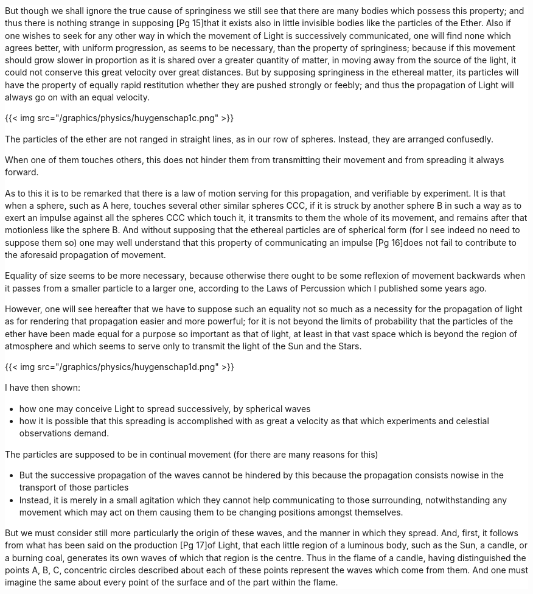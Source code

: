 But though we shall ignore the true cause of springiness we still see that there are many bodies which possess this property; and thus there is nothing strange in supposing [Pg 15]that it exists also in little invisible bodies like the particles of the Ether. Also if one wishes to seek for any other way in which the movement of Light is successively communicated, one will find none which agrees better, with uniform progression, as seems to be necessary, than the property of springiness; because if this movement should grow slower in proportion as it is shared over a greater quantity of matter, in moving away from the source of the light, it could not conserve this great velocity over great distances. But by supposing springiness in the ethereal matter, its particles will have the property of equally rapid restitution whether they are pushed strongly or feebly; and thus the propagation of Light will always go on with an equal velocity.


{{< img src="/graphics/physics/huygenschap1c.png" >}}

The particles of the ether are not ranged in straight lines, as in our row of spheres. Instead, they are arranged confusedly.

When one of them touches others, this does not hinder them from transmitting their movement and from spreading it always forward. 

As to this it is to be remarked that there is a law of motion serving for this propagation, and verifiable by experiment. It is that when a sphere, such as A here, touches several other similar spheres CCC, if it is struck by another sphere B in such a way as to exert an impulse against all the spheres CCC which touch it, it transmits to them the whole of its movement, and remains after that motionless like the sphere B. And without supposing that the ethereal particles are of spherical form (for I see indeed no need to suppose them so) one may well understand that this property of communicating an impulse [Pg 16]does not fail to contribute to the aforesaid propagation of movement.

Equality of size seems to be more necessary, because otherwise there ought to be some reflexion of movement backwards when it passes from a smaller particle to a larger one, according to the Laws of Percussion which I published some years ago.

However, one will see hereafter that we have to suppose such an equality not so much as a necessity for the propagation of light as for rendering that propagation easier and more powerful; for it is not beyond the limits of probability that the particles of the ether have been made equal for a purpose so important as that of light, at least in that vast space which is beyond the region of atmosphere and which seems to serve only to transmit the light of the Sun and the Stars.


{{< img src="/graphics/physics/huygenschap1d.png" >}}

I have then shown:
- how one may conceive Light to spread successively, by spherical waves
- how it is possible that this spreading is accomplished with as great a velocity as that which experiments and celestial observations demand. 

The particles are supposed to be in continual movement (for there are many reasons for this)
- But the successive propagation of the waves cannot be hindered by this because the propagation consists nowise in the transport of those particles
- Instead, it is merely in a small agitation which they cannot help communicating to those surrounding, notwithstanding any movement which may act on them causing them to be changing positions amongst themselves.

But we must consider still more particularly the origin of these waves, and the manner in which they spread. And, first, it follows from what has been said on the production [Pg 17]of Light, that each little region of a luminous body, such as the Sun, a candle, or a burning coal, generates its own waves of which that region is the centre. Thus in the flame of a candle, having distinguished the points A, B, C, concentric circles described about each of these points represent the waves which come from them. And one must imagine the same about every point of the surface and of the part within the flame.
